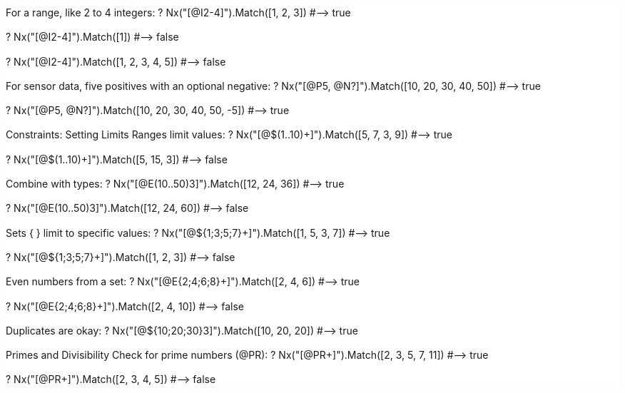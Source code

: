 For a range, like 2 to 4 integers:
? Nx("[@I2-4]").Match([1, 2, 3])
#--> true

? Nx("[@I2-4]").Match([1])
#--> false

? Nx("[@I2-4]").Match([1, 2, 3, 4, 5])
#--> false

For sensor data, five positives with an optional negative:
? Nx("[@P5, @N?]").Match([10, 20, 30, 40, 50])
#--> true

? Nx("[@P5, @N?]").Match([10, 20, 30, 40, 50, -5])
#--> true

Constraints: Setting Limits
Ranges limit values:
? Nx("[@$(1..10)+]").Match([5, 7, 3, 9])
#--> true

? Nx("[@$(1..10)+]").Match([5, 15, 3])
#--> false

Combine with types:
? Nx("[@E(10..50)3]").Match([12, 24, 36])
#--> true

? Nx("[@E(10..50)3]").Match([12, 24, 60])
#--> false

Sets { } limit to specific values:
? Nx("[@${1;3;5;7}+]").Match([1, 5, 3, 7])
#--> true

? Nx("[@${1;3;5;7}+]").Match([1, 2, 3])
#--> false

Even numbers from a set:
? Nx("[@E{2;4;6;8}+]").Match([2, 4, 6])
#--> true

? Nx("[@E{2;4;6;8}+]").Match([2, 4, 10])
#--> false

Duplicates are okay:
? Nx("[@${10;20;30}3]").Match([10, 20, 20])
#--> true

Primes and Divisibility
Check for prime numbers (@PR):
? Nx("[@PR+]").Match([2, 3, 5, 7, 11])
#--> true

? Nx("[@PR+]").Match([2, 3, 4, 5])
#--> false
